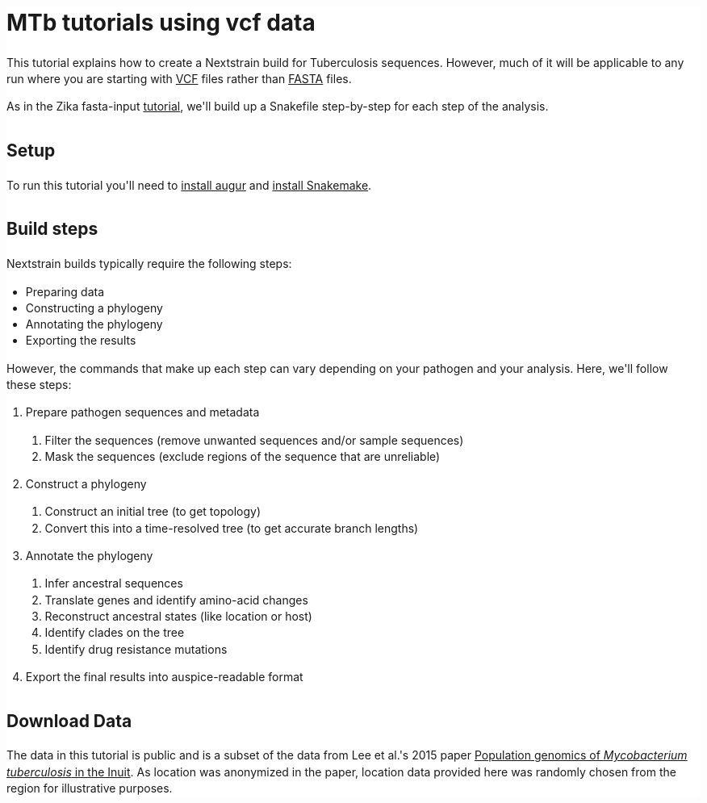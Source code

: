 # MTb tutorials using vcf data











This tutorial explains how to create a Nextstrain build for Tuberculosis sequences.
However, much of it will be applicable to any run where you are starting with [VCF](https://en.wikipedia.org/wiki/Variant_Call_Format) files rather than [FASTA](https://en.wikipedia.org/wiki/FASTA_format) files.

As in the Zika fasta-input [tutorial](zika_tutorial), we'll build up a Snakefile step-by-step for each step of the analysis.

## Setup

To run this tutorial you'll need to [install augur](../guides/install/augur_install.md) and [install Snakemake](https://snakemake.readthedocs.io/en/stable/getting_started/installation.html).

## Build steps
Nextstrain builds typically require the following steps:

* Preparing data
* Constructing a phylogeny
* Annotating the phylogeny
* Exporting the results

However, the commands that make up each step can vary depending on your pathogen and your analysis.
Here, we'll follow these steps:

 1. Prepare pathogen sequences and metadata
    1. Filter the sequences (remove unwanted sequences and/or sample sequences)
    2. Mask the sequences (exclude regions of the sequence that are unreliable)

 2. Construct a phylogeny
    1. Construct an initial tree (to get topology)
    2. Convert this into a time-resolved tree (to get accurate branch lengths)

 3. Annotate the phylogeny
    1. Infer ancestral sequences
    2. Translate genes and identify amino-acid changes
    3. Reconstruct ancestral states (like location or host)
    4. Identify clades on the tree
    5. Identify drug resistance mutations

 4. Export the final results into auspice-readable format

## Download Data

The data in this tutorial is public and is a subset of the data from Lee et al.'s 2015 paper [Population genomics of *Mycobacterium tuberculosis* in the Inuit](http://www.pnas.org/content/112/44/13609).
As location was anonymized in the paper, location data provided here was randomly chosen from the region for illustrative purposes.
